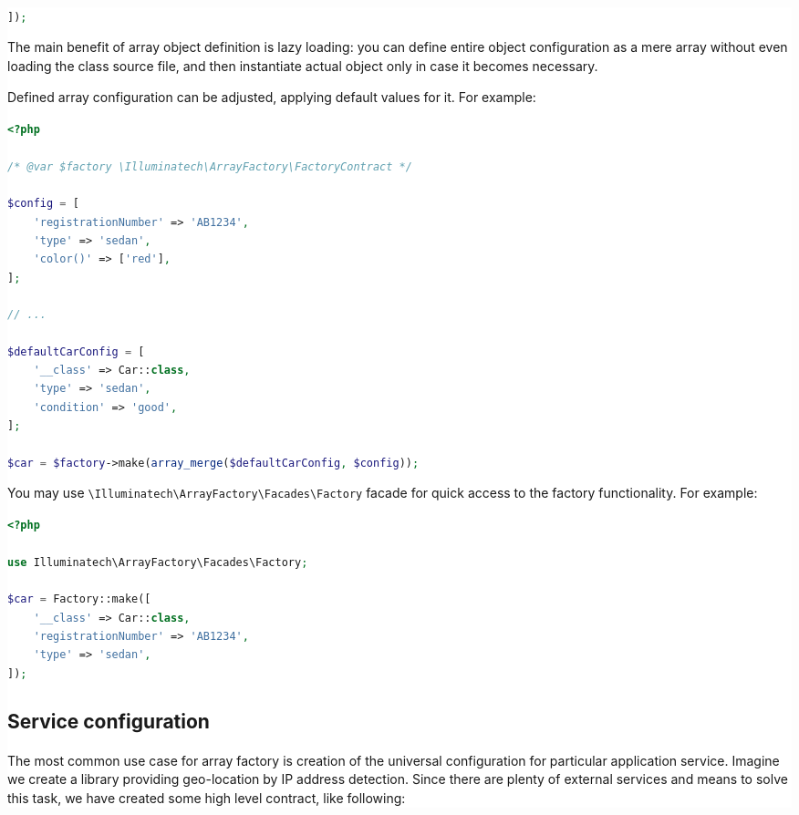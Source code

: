```php
]);
```

The main benefit of array object definition is lazy loading: you can define entire object configuration as a mere array
without even loading the class source file, and then instantiate actual object only in case it becomes necessary.

Defined array configuration can be adjusted, applying default values for it. For example:

```php
<?php

/* @var $factory \Illuminatech\ArrayFactory\FactoryContract */

$config = [
    'registrationNumber' => 'AB1234',
    'type' => 'sedan',
    'color()' => ['red'],
];

// ...

$defaultCarConfig = [
    '__class' => Car::class,
    'type' => 'sedan',
    'condition' => 'good',
];

$car = $factory->make(array_merge($defaultCarConfig, $config));
```

You may use `\Illuminatech\ArrayFactory\Facades\Factory` facade for quick access to the factory functionality.
For example:

```php
<?php

use Illuminatech\ArrayFactory\Facades\Factory;

$car = Factory::make([
    '__class' => Car::class,
    'registrationNumber' => 'AB1234',
    'type' => 'sedan',
]);
```


## Service configuration <span id="service-configuration"></span>

The most common use case for array factory is creation of the universal configuration for particular application service.
Imagine we create a library providing geo-location by IP address detection. Since there are plenty of external services
and means to solve this task, we have created some high level contract, like following:
